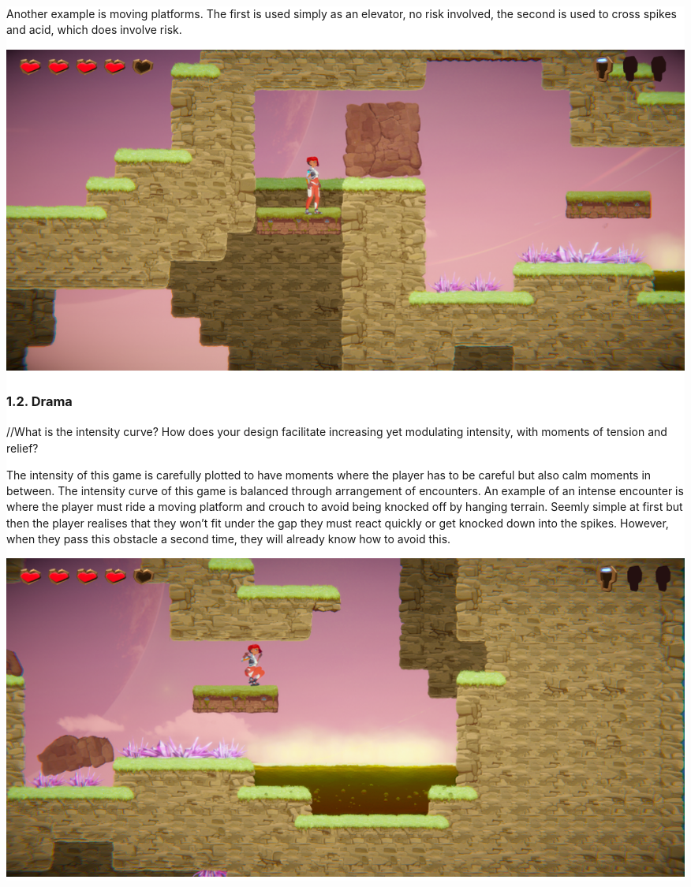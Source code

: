Another example is moving platforms. The first is used simply as an elevator, no risk involved, the second is used to cross spikes and acid, which does involve risk.

![Screenshot 2](DocImages/Screenshot2.png)

### 1.2. Drama
//What is the intensity curve? How does your design facilitate increasing yet modulating intensity, with moments of tension and relief? 

The intensity of this game is carefully plotted to have moments where the player has to be careful but also calm moments in between. The intensity curve of this game is balanced through arrangement of encounters. 
An example of an intense encounter is where the player must ride a moving platform and crouch to avoid being knocked off by hanging terrain. Seemly simple at first but then the player realises that they won’t fit under the gap they must react quickly or get knocked down into the spikes. However, when they pass this obstacle a second time, they will already know how to avoid this.

![Screenshot 3](DocImages/Screenshot3.png)
